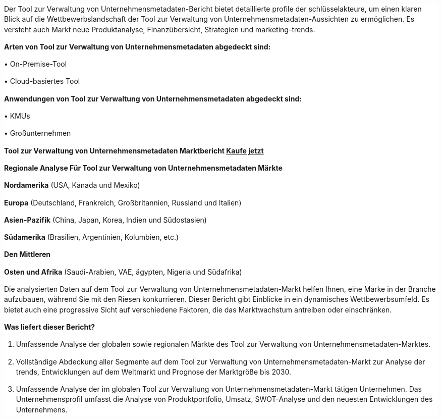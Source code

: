 Der Tool zur Verwaltung von Unternehmensmetadaten-Bericht bietet detaillierte profile der schlüsselakteure, um einen klaren Blick auf die Wettbewerbslandschaft der Tool zur Verwaltung von Unternehmensmetadaten-Aussichten zu ermöglichen. Es versteht auch Markt neue Produktanalyse, Finanzübersicht, Strategien und marketing-trends.



<strong>Arten von Tool zur Verwaltung von Unternehmensmetadaten abgedeckt sind:</strong>

• On-Premise-Tool

• Cloud-basiertes Tool



<strong>Anwendungen von Tool zur Verwaltung von Unternehmensmetadaten abgedeckt sind:</strong>

• KMUs

• Großunternehmen



<strong>Tool zur Verwaltung von Unternehmensmetadaten Marktbericht <a href=https://www.marketresearchupdate.com/buynow/387982>Kaufe jetzt</a></strong>



<strong>Regionale Analyse Für Tool zur Verwaltung von Unternehmensmetadaten Märkte</strong>



<strong>Nordamerika</strong> (USA, Kanada und Mexiko)



<strong>Europa</strong> (Deutschland, Frankreich, Großbritannien, Russland und Italien)



<strong>Asien-Pazifik</strong> (China, Japan, Korea, Indien und Südostasien)



<strong>Südamerika</strong> (Brasilien, Argentinien, Kolumbien, etc.)



<strong>Den Mittleren</strong> 

<strong>Osten und Afrika</strong> (Saudi-Arabien, VAE, ägypten, Nigeria und Südafrika)

Die analysierten Daten auf dem Tool zur Verwaltung von Unternehmensmetadaten-Markt helfen Ihnen, eine Marke in der Branche aufzubauen, während Sie mit den Riesen konkurrieren. Dieser Bericht gibt Einblicke in ein dynamisches Wettbewerbsumfeld. Es bietet auch eine progressive Sicht auf verschiedene Faktoren, die das Marktwachstum antreiben oder einschränken.



<strong>Was liefert dieser Bericht?</strong>

1. Umfassende Analyse der globalen sowie regionalen Märkte des Tool zur Verwaltung von Unternehmensmetadaten-Marktes.

2. Vollständige Abdeckung aller Segmente auf dem Tool zur Verwaltung von Unternehmensmetadaten-Markt zur Analyse der trends, Entwicklungen auf dem Weltmarkt und Prognose der Marktgröße bis 2030.

3. Umfassende Analyse der im globalen Tool zur Verwaltung von Unternehmensmetadaten-Markt tätigen Unternehmen. Das Unternehmensprofil umfasst die Analyse von Produktportfolio, Umsatz, SWOT-Analyse und den neuesten Entwicklungen des Unternehmens.
